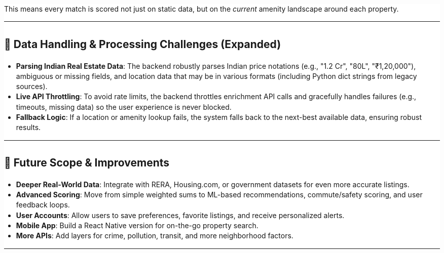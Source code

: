 This means every match is scored not just on static data, but on the _current_ amenity landscape around each property.

---

## 🧩 Data Handling & Processing Challenges (Expanded)

- **Parsing Indian Real Estate Data**: The backend robustly parses Indian price notations (e.g., "1.2 Cr", "80L", "₹1,20,000"), ambiguous or missing fields, and location data that may be in various formats (including Python dict strings from legacy sources).
- **Live API Throttling**: To avoid rate limits, the backend throttles enrichment API calls and gracefully handles failures (e.g., timeouts, missing data) so the user experience is never blocked.
- **Fallback Logic**: If a location or amenity lookup fails, the system falls back to the next-best available data, ensuring robust results.

---

## 🚀 Future Scope & Improvements

- **Deeper Real-World Data**: Integrate with RERA, Housing.com, or government datasets for even more accurate listings.
- **Advanced Scoring**: Move from simple weighted sums to ML-based recommendations, commute/safety scoring, and user feedback loops.
- **User Accounts**: Allow users to save preferences, favorite listings, and receive personalized alerts.
- **Mobile App**: Build a React Native version for on-the-go property search.
- **More APIs**: Add layers for crime, pollution, transit, and more neighborhood factors.

---
